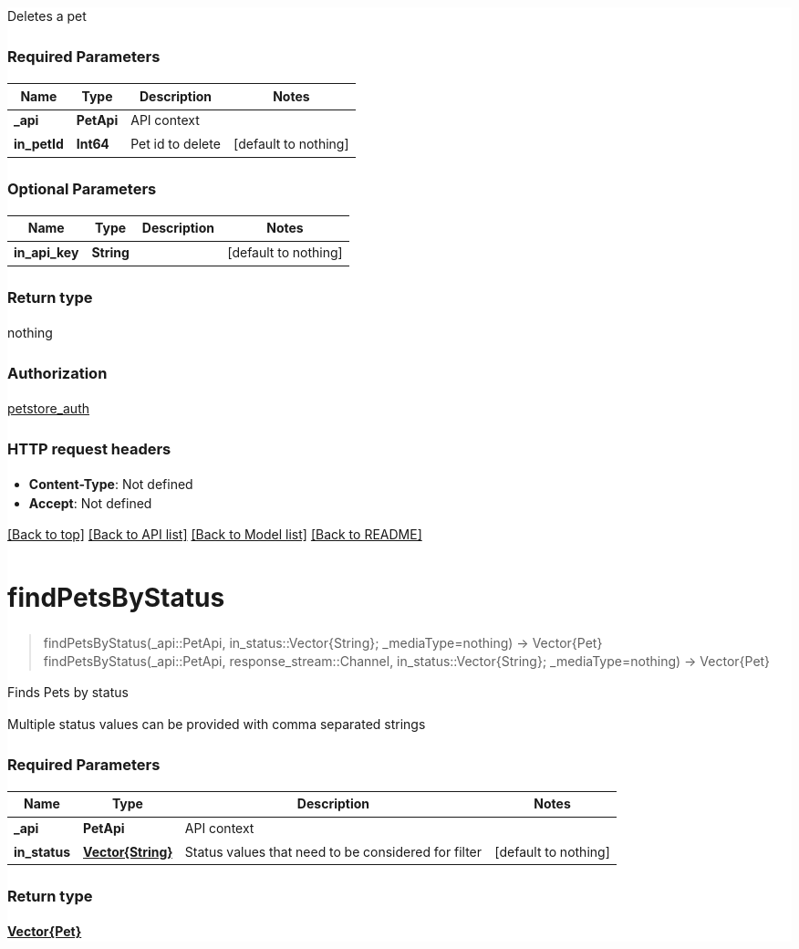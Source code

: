 Deletes a pet



### Required Parameters

Name | Type | Description  | Notes
------------- | ------------- | ------------- | -------------
 **_api** | **PetApi** | API context | 
**in_petId** | **Int64**| Pet id to delete | [default to nothing]

### Optional Parameters

Name | Type | Description  | Notes
------------- | ------------- | ------------- | -------------
 **in_api_key** | **String**|  | [default to nothing]

### Return type

 nothing

### Authorization

[petstore_auth](../README.md#petstore_auth)

### HTTP request headers

 - **Content-Type**: Not defined
 - **Accept**: Not defined

[[Back to top]](#) [[Back to API list]](../README.md#documentation-for-api-endpoints) [[Back to Model list]](../README.md#documentation-for-models) [[Back to README]](../README.md)

# **findPetsByStatus**
> findPetsByStatus(_api::PetApi, in_status::Vector{String}; _mediaType=nothing) -> Vector{Pet}  <br/>
> findPetsByStatus(_api::PetApi, response_stream::Channel, in_status::Vector{String}; _mediaType=nothing) -> Vector{Pet} 

Finds Pets by status

Multiple status values can be provided with comma separated strings

### Required Parameters

Name | Type | Description  | Notes
------------- | ------------- | ------------- | -------------
 **_api** | **PetApi** | API context | 
**in_status** | [**Vector{String}**](String.md)| Status values that need to be considered for filter | [default to nothing]

### Return type

[**Vector{Pet}**](Pet.md)
